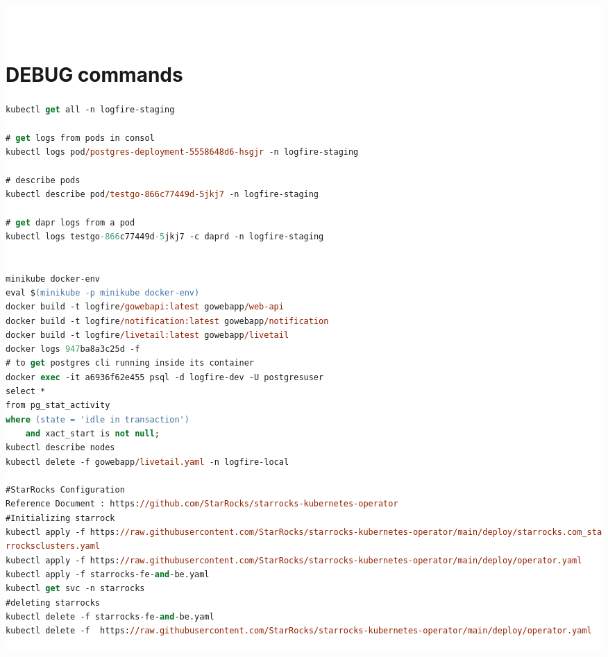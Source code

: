 <br>


<br>

# DEBUG commands

```ps
kubectl get all -n logfire-staging

# get logs from pods in consol
kubectl logs pod/postgres-deployment-5558648d6-hsgjr -n logfire-staging

# describe pods
kubectl describe pod/testgo-866c77449d-5jkj7 -n logfire-staging

# get dapr logs from a pod
kubectl logs testgo-866c77449d-5jkj7 -c daprd -n logfire-staging


minikube docker-env
eval $(minikube -p minikube docker-env)
docker build -t logfire/gowebapi:latest gowebapp/web-api
docker build -t logfire/notification:latest gowebapp/notification
docker build -t logfire/livetail:latest gowebapp/livetail
docker logs 947ba8a3c25d -f
# to get postgres cli running inside its container
docker exec -it a6936f62e455 psql -d logfire-dev -U postgresuser
select * 
from pg_stat_activity
where (state = 'idle in transaction')
    and xact_start is not null;
kubectl describe nodes
kubectl delete -f gowebapp/livetail.yaml -n logfire-local

#StarRocks Configuration
Reference Document : https://github.com/StarRocks/starrocks-kubernetes-operator
#Initializing starrock 
kubectl apply -f https://raw.githubusercontent.com/StarRocks/starrocks-kubernetes-operator/main/deploy/starrocks.com_starrocksclusters.yaml
kubectl apply -f https://raw.githubusercontent.com/StarRocks/starrocks-kubernetes-operator/main/deploy/operator.yaml
kubectl apply -f starrocks-fe-and-be.yaml
kubectl get svc -n starrocks
#deleting starrocks
kubectl delete -f starrocks-fe-and-be.yaml
kubectl delete -f  https://raw.githubusercontent.com/StarRocks/starrocks-kubernetes-operator/main/deploy/operator.yaml



```